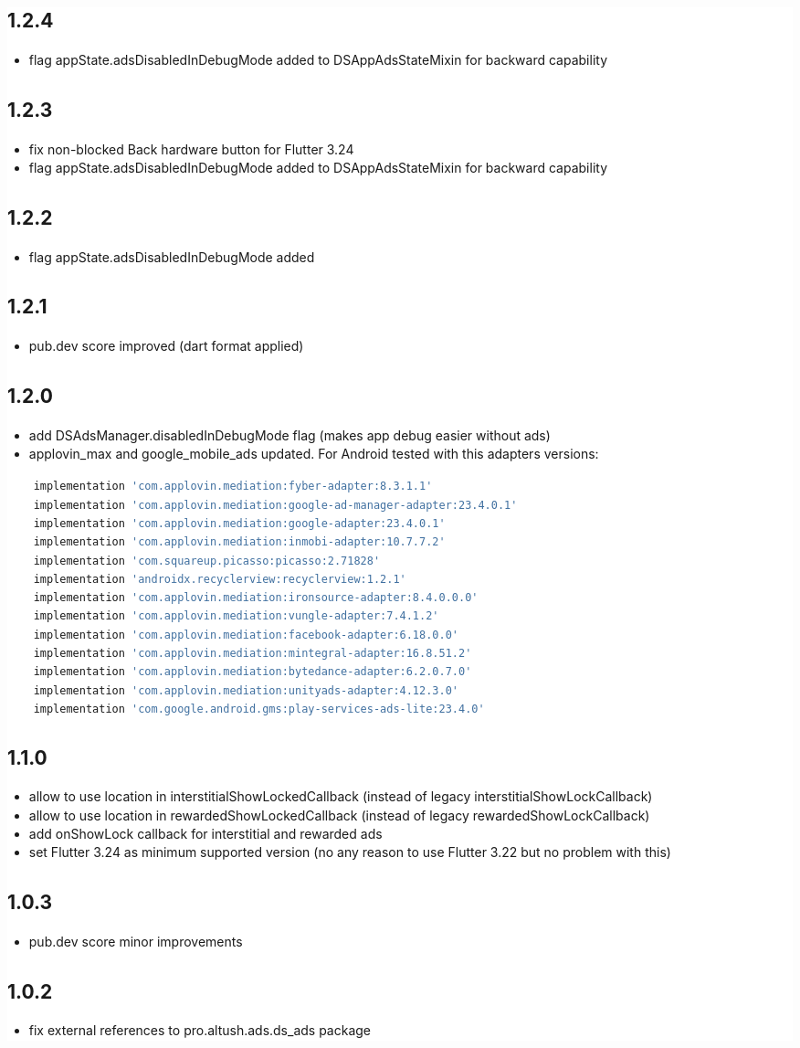 ## 1.2.4
- flag appState.adsDisabledInDebugMode added to DSAppAdsStateMixin for backward capability

## 1.2.3
- fix non-blocked Back hardware button for Flutter 3.24
- flag appState.adsDisabledInDebugMode added to DSAppAdsStateMixin for backward capability

## 1.2.2
- flag appState.adsDisabledInDebugMode added

## 1.2.1
- pub.dev score improved (dart format applied)

## 1.2.0
- add DSAdsManager.disabledInDebugMode flag (makes app debug easier without ads)
- applovin_max and google_mobile_ads updated. For Android tested with this adapters versions:
```groovy
    implementation 'com.applovin.mediation:fyber-adapter:8.3.1.1'
    implementation 'com.applovin.mediation:google-ad-manager-adapter:23.4.0.1'
    implementation 'com.applovin.mediation:google-adapter:23.4.0.1'
    implementation 'com.applovin.mediation:inmobi-adapter:10.7.7.2'
    implementation 'com.squareup.picasso:picasso:2.71828'
    implementation 'androidx.recyclerview:recyclerview:1.2.1'
    implementation 'com.applovin.mediation:ironsource-adapter:8.4.0.0.0'
    implementation 'com.applovin.mediation:vungle-adapter:7.4.1.2'
    implementation 'com.applovin.mediation:facebook-adapter:6.18.0.0'
    implementation 'com.applovin.mediation:mintegral-adapter:16.8.51.2'
    implementation 'com.applovin.mediation:bytedance-adapter:6.2.0.7.0'
    implementation 'com.applovin.mediation:unityads-adapter:4.12.3.0'
    implementation 'com.google.android.gms:play-services-ads-lite:23.4.0'
```

## 1.1.0
- allow to use location in interstitialShowLockedCallback (instead of legacy interstitialShowLockCallback)
- allow to use location in rewardedShowLockedCallback (instead of legacy rewardedShowLockCallback)
- add onShowLock callback for interstitial and rewarded ads
- set Flutter 3.24 as minimum supported version (no any reason to use Flutter 3.22 but no problem with this)

## 1.0.3
- pub.dev score minor improvements

## 1.0.2
- fix external references to pro.altush.ads.ds_ads package
